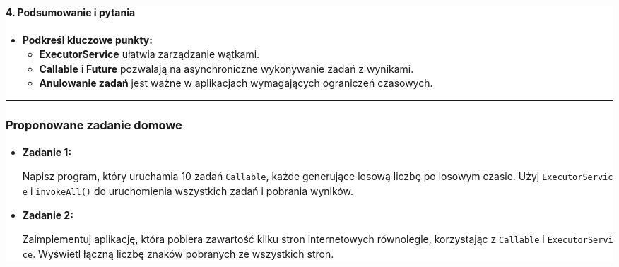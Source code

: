 #### 4. Podsumowanie i pytania

- **Podkreśl kluczowe punkty:**
    - **ExecutorService** ułatwia zarządzanie wątkami.
    - **Callable** i **Future** pozwalają na asynchroniczne wykonywanie zadań z wynikami.
    - **Anulowanie zadań** jest ważne w aplikacjach wymagających ograniczeń czasowych.

---

### Proponowane zadanie domowe

- **Zadanie 1:**

  Napisz program, który uruchamia 10 zadań `Callable`, każde generujące losową liczbę po losowym czasie. Użyj `ExecutorService` i `invokeAll()` do uruchomienia wszystkich zadań i pobrania wyników.

- **Zadanie 2:**

  Zaimplementuj aplikację, która pobiera zawartość kilku stron internetowych równolegle, korzystając z `Callable` i `ExecutorService`. Wyświetl łączną liczbę znaków pobranych ze wszystkich stron.


